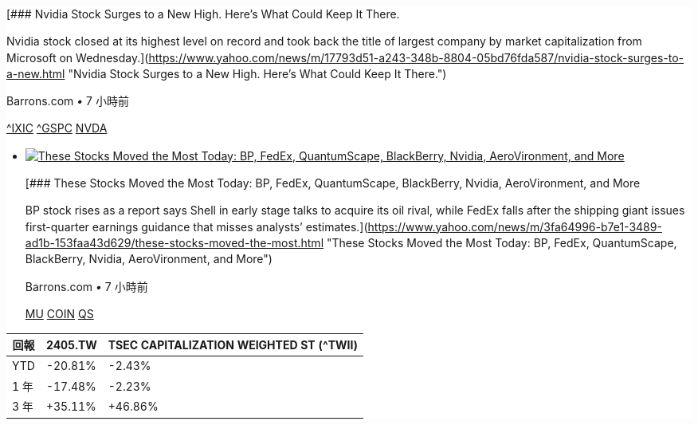   [### Nvidia Stock Surges to a New High. Here’s What Could Keep It There.

  Nvidia stock closed at its highest level on record and took back the title of largest company by market capitalization from Microsoft on Wednesday.](https://www.yahoo.com/news/m/17793d51-a243-348b-8804-05bd76fda587/nvidia-stock-surges-to-a-new.html "Nvidia Stock Surges to a New High. Here’s What Could Keep It There.")

  Barrons.com *•* 7 小時前

  [^IXIC](/quote/%5EIXIC/ "^IXIC") [^GSPC](/quote/%5EGSPC/ "^GSPC") [NVDA](/quote/NVDA/ "NVDA")
* [![These Stocks Moved the Most Today: BP, FedEx, QuantumScape, BlackBerry, Nvidia, AeroVironment, and More](https://s.yimg.com/uu/api/res/1.2/4ALkcP_crmNfAeQdFvyvWg--~B/Zmk9c3RyaW07aD0xMjY7cT04MDt3PTE2ODthcHBpZD15dGFjaHlvbg--/https://media.zenfs.com/en/Barrons.com/802e0fda111255f6949b7d83c2de39a2.cf.webp)](https://www.yahoo.com/news/m/3fa64996-b7e1-3489-ad1b-153faa43d629/these-stocks-moved-the-most.html "These Stocks Moved the Most Today: BP, FedEx, QuantumScape, BlackBerry, Nvidia, AeroVironment, and More")

  [### These Stocks Moved the Most Today: BP, FedEx, QuantumScape, BlackBerry, Nvidia, AeroVironment, and More

  BP stock rises as a report says Shell in early stage talks to acquire its oil rival, while FedEx falls after the shipping giant issues first-quarter earnings guidance that misses analysts’ estimates.](https://www.yahoo.com/news/m/3fa64996-b7e1-3489-ad1b-153faa43d629/these-stocks-moved-the-most.html "These Stocks Moved the Most Today: BP, FedEx, QuantumScape, BlackBerry, Nvidia, AeroVironment, and More")

  Barrons.com *•* 7 小時前

  [MU](/quote/MU/ "MU") [COIN](/quote/COIN/ "COIN") [QS](/quote/QS/ "QS")

| 回報 | 2405.TW | TSEC CAPITALIZATION WEIGHTED ST (^TWII) |
| --- | --- | --- |
| YTD | -20.81% | -2.43% |
| 1 年 | -17.48% | -2.23% |
| 3 年 | +35.11% | +46.86% |